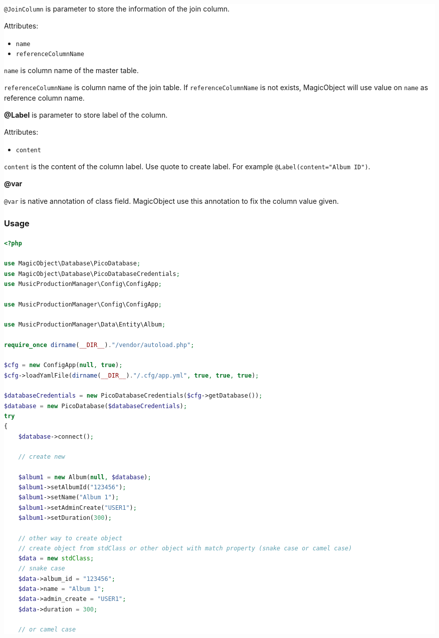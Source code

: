 `@JoinColumn` is parameter to store the information of the join column.

Attributes:
- `name`
- `referenceColumnName`

`name` is column name of the master table.

`referenceColumnName` is column name of the join table. If `referenceColumnName` is not exists, MagicObject will use value on `name` as reference column name.

**@Label** is parameter to store label of the column.

Attributes:
- `content`

`content` is the content of the column label. Use quote to create label. For example `@Label(content="Album ID")`.


**@var**

`@var` is native annotation of class field. MagicObject use this annotation to fix the column value given.


### Usage

```php
<?php

use MagicObject\Database\PicoDatabase;
use MagicObject\Database\PicoDatabaseCredentials;
use MusicProductionManager\Config\ConfigApp;

use MusicProductionManager\Config\ConfigApp;

use MusicProductionManager\Data\Entity\Album;

require_once dirname(__DIR__)."/vendor/autoload.php";

$cfg = new ConfigApp(null, true);
$cfg->loadYamlFile(dirname(__DIR__)."/.cfg/app.yml", true, true, true);

$databaseCredentials = new PicoDatabaseCredentials($cfg->getDatabase());
$database = new PicoDatabase($databaseCredentials);
try
{
    $database->connect();
  
    // create new 
  
    $album1 = new Album(null, $database);
    $album1->setAlbumId("123456");
    $album1->setName("Album 1");
    $album1->setAdminCreate("USER1");
    $album1->setDuration(300);
  
    // other way to create object
    // create object from stdClass or other object with match property (snake case or camel case)
    $data = new stdClass;
    // snake case
    $data->album_id = "123456";
    $data->name = "Album 1";
    $data->admin_create = "USER1";
    $data->duration = 300;
  
    // or camel case
```